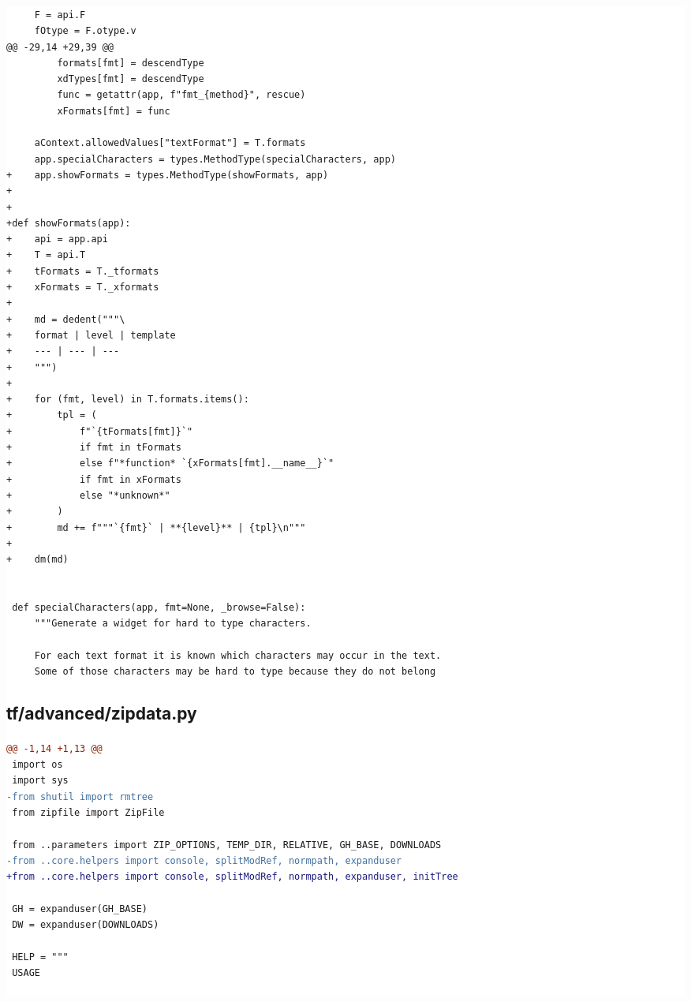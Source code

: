 ```
     F = api.F
     fOtype = F.otype.v
@@ -29,14 +29,39 @@
         formats[fmt] = descendType
         xdTypes[fmt] = descendType
         func = getattr(app, f"fmt_{method}", rescue)
         xFormats[fmt] = func
 
     aContext.allowedValues["textFormat"] = T.formats
     app.specialCharacters = types.MethodType(specialCharacters, app)
+    app.showFormats = types.MethodType(showFormats, app)
+
+
+def showFormats(app):
+    api = app.api
+    T = api.T
+    tFormats = T._tformats
+    xFormats = T._xformats
+
+    md = dedent("""\
+    format | level | template
+    --- | --- | ---
+    """)
+
+    for (fmt, level) in T.formats.items():
+        tpl = (
+            f"`{tFormats[fmt]}`"
+            if fmt in tFormats
+            else f"*function* `{xFormats[fmt].__name__}`"
+            if fmt in xFormats
+            else "*unknown*"
+        )
+        md += f"""`{fmt}` | **{level}** | {tpl}\n"""
+
+    dm(md)
 
 
 def specialCharacters(app, fmt=None, _browse=False):
     """Generate a widget for hard to type characters.
 
     For each text format it is known which characters may occur in the text.
     Some of those characters may be hard to type because they do not belong
```

## tf/advanced/zipdata.py

```diff
@@ -1,14 +1,13 @@
 import os
 import sys
-from shutil import rmtree
 from zipfile import ZipFile
 
 from ..parameters import ZIP_OPTIONS, TEMP_DIR, RELATIVE, GH_BASE, DOWNLOADS
-from ..core.helpers import console, splitModRef, normpath, expanduser
+from ..core.helpers import console, splitModRef, normpath, expanduser, initTree
 
 GH = expanduser(GH_BASE)
 DW = expanduser(DOWNLOADS)
 
 HELP = """
 USAGE
 
```